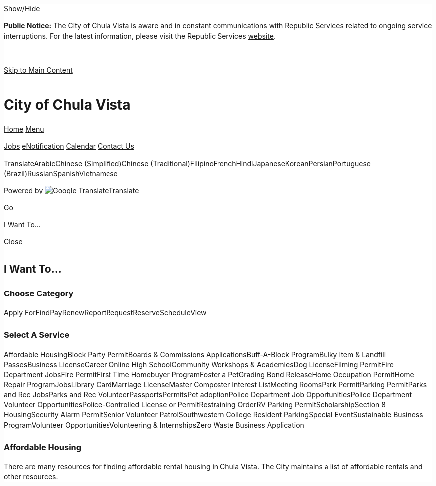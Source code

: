 [Show/Hide](https:void%20%280%29)

**Public Notice:** The City of Chula Vista is aware and in constant communications with Republic Services related to ongoing service interruptions. For the latest information, please visit the Republic Services [website](https://www.chulavistaca.gov/?splash=https%3A%2F%2Fwww.republicservices.com%2Fmunicipality%2Fchula-vista-ca&____isexternal=true).

 

[Skip to Main Content](https://www.chulavistaca.gov/departments/mayor-and-council/district-3-councilmember-michael-inzunza/)

# City of Chula Vista

[Home](https://www.chulavistaca.gov/home) [Menu](https:void%280%29;)

[Jobs](https://www.chulavistaca.gov/departments/human-resources) [eNotification](https://www.chulavistaca.gov/residents/enotification) [Calendar](https://www.chulavistaca.gov/residents/advanced-components/site-content/city-calendar) [Contact Us](https://www.chulavistaca.gov/departments/contact-us)

TranslateArabicChinese (Simplified)Chinese (Traditional)FilipinoFrenchHindiJapaneseKoreanPersianPortuguese (Brazil)RussianSpanishVietnamese

Powered by [![Google Translate](https://www.gstatic.com/images/branding/googlelogo/1x/googlelogo_color_42x16dp.png)Translate](https://translate.google.com)

[Go](https:void%280%29;)

[I Want To...](https:void%280%29;)

[Close](https:void%280%29;)

## I Want To...

### Choose Category

Apply ForFindPayRenewReportRequestReserveScheduleView

### Select A Service

Affordable HousingBlock Party PermitBoards &amp; Commissions ApplicationsBuff-A-Block ProgramBulky Item &amp; Landfill PassesBusiness LicenseCareer Online High SchoolCommunity Workshops &amp; AcademiesDog LicenseFilming PermitFire Department JobsFire PermitFirst Time Homebuyer ProgramFoster a PetGrading Bond ReleaseHome Occupation PermitHome Repair ProgramJobsLibrary CardMarriage LicenseMaster Composter Interest ListMeeting RoomsPark PermitParking PermitParks and Rec JobsParks and Rec VolunteerPassportsPermitsPet adoptionPolice Department Job OpportunitiesPolice Department Volunteer OpportunitiesPolice-Controlled License or PermitRestraining OrderRV Parking PermitScholarshipSection 8 HousingSecurity Alarm PermitSenior Volunteer PatrolSouthwestern College Resident ParkingSpecial EventSustainable Business ProgramVolunteer OpportunitiesVolunteering &amp; InternshipsZero Waste Business Application

### Affordable Housing

There are many resources for finding affordable rental housing in Chula Vista. The City maintains a list of affordable rentals and other resources.
